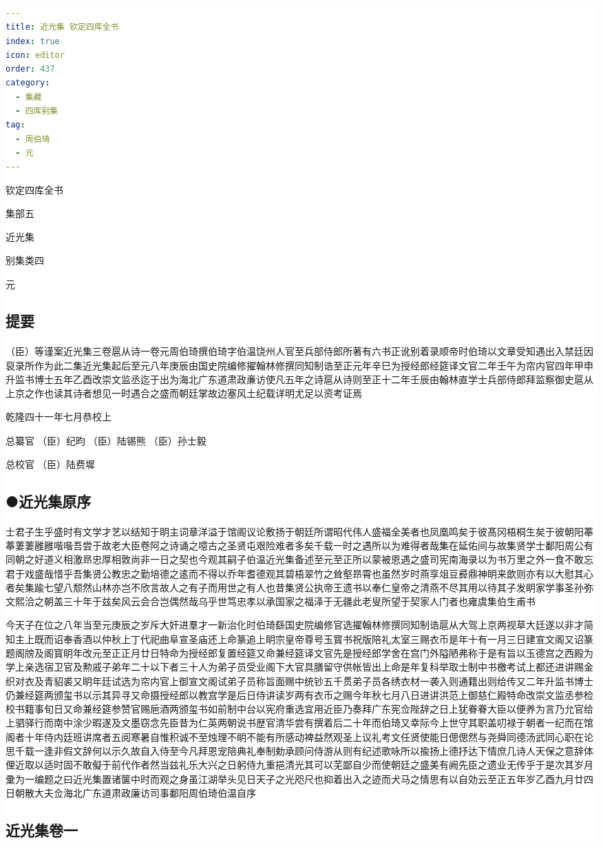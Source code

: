 ```yaml
---
title: 近光集 钦定四库全书
index: true
icon: editor
order: 437
category:
  - 集藏
  - 四库别集
tag:
  - 周伯琦
  - 元
---
```


钦定四库全书  

集部五  

近光集  

别集类四  

元  

## 提要  

（臣）等谨案近光集三卷扈从诗一卷元周伯琦撰伯琦字伯温饶州人官至兵部侍郎所著有六书正讹别着录顺帝时伯琦以文章受知遇出入禁廷因裒录所作为此二集近光集起后至元八年庚辰由国史院编修擢翰林修撰同知制诰至正元年辛巳为授经郎经筵译文官二年壬午为帘内官四年甲申升监书博士五年乙酉改崇文监丞迄于出为海北广东道肃政亷访使凡五年之诗扈从诗则至正十二年壬辰由翰林直学士兵部侍郎拜监察御史扈从上京之作也读其诗者想见一时遇合之盛而朝廷掌故边塞风土纪载详明尤足以资考证焉  

乾隆四十一年七月恭校上  

总纂官 （臣）纪昀 （臣）陆锡熊 （臣）孙士毅  

总校官 （臣）陆费墀  

## ●近光集原序  

士君子生乎盛时有文学才艺以结知于眀主词章洋溢于馆阁议论敷扬于朝廷所谓昭代伟人盛福全美者也凤凰鸣矣于彼髙冈梧桐生矣于彼朝阳菶菶萋萋雝雝喈喈吾尝于故老大臣卷阿之诗诵之噫古之圣贤屯艰险难者多矣千载一时之遇所以为难得者哉集在延佑间与故集贤学士鄱阳周公有同朝之好道义相激昻忠厚相敦尚非一日之契也今观其嗣子伯温近光集备述至元至正所以蒙被恩遇之盛司宪南海录以为书万里之外一食不敢忘君于戏盛哉惜乎吾集贤公教忠之勤培德之逺而不得以乔年耆德观其碧梧翠竹之耸壑昻霄也虽然岁时燕享俎豆彛鼎神眀来歆则亦有以大慰其心者矣集踰七望八颓然山林亦岂不欣言故人之有子而用世之有人也昔集贤公执帝王遗书以奉仁皇帝之清燕不尽其用以待其子发眀家学事圣孙弥文熙洽之朝盖三十年于兹矣风云会合岂偶然哉乌乎世笃忠孝以承国家之福泽于无疆此老叟所望于契家人门者也雍虞集伯生甫书  

今天子在位之八年当至元庚辰之岁斥大奸进羣才一新治化时伯琦繇国史院编修官选擢翰林修撰同知制诰扈从大驾上京两视草大廷遂以非才简知主上既而诏奉香酒以仲秋上丁代祀曲阜宣圣庙还上命篆追上眀宗皇帝尊号玉寳书祝版陪礼太室三赐衣币是年十有一月三日建宣文阁又诏篆题阁牓及阁寳眀年改元至正正月廿日特命为授经郎复置经筵又命兼经筵译文官先是授经郎学舍在宫门外隘陋弗称于是有旨以玉德宫之西殿为学上亲选宿卫官及勲戚子弟年二十以下者三十人为弟子员受业阁下大官具膳留守供帐皆出上命是年复科举取士制中书檄考试上都还进讲赐金织对衣及青貂裘又眀年廷试选为帘内官上御宣文阁试弟子员称旨面赐中统钞五千贯弟子员各绣衣材一袭入则通籍出则给传又二年升监书博士仍兼经筵两颁玺书以示其异寻又命摄授经郎以教宫学是后日侍讲读岁两有衣币之赐今年秋七月八日进讲洪范上御慈仁殿特命改崇文监丞参检校书籍事旬日又命兼经筵参赞官赐巵酒两颁玺书如前制中台以宪府重选宜用近臣乃奏拜广东宪佥陛辞之日上犹眷眷大臣以便养为言乃允官给上驷驿行而南中涂少暇遂及文墨窃念先臣昔为仁英两朝说书歴官清华尝有撰着后二十年而伯琦又幸际今上世守其职盖叨禄于朝者一纪而在馆阁者十年侍内廷班讲席者五阅寒暑自惟积诚不至烛理不眀不能有所感动裨益然观圣上议礼考文任贤使能日偲偲然与尧舜同德汤武同心职在论思千载一逢非假文辞何以示久故自入侍至今凡拜恩宠陪典礼奉制勅承顾问侍游从则有纪述歌咏所以揄扬上德抒达下情庶几诗人天保之意辞体俚近取以适时固不敢儗于前代作者然当兹礼乐大兴之日躬侍九重挹清光其可以芜鄙自少而使朝廷之盛美有阙先臣之遗业无传乎于是次其岁月彚为一编题之曰近光集置诸箧中时而观之身虽江湖举头见日天子之光咫尺也抑着出入之迹而犬马之情思有以自効云至正五年岁乙酉九月廿四日朝散大夫佥海北广东道肃政廉访司事鄱阳周伯琦伯温自序  

## 近光集卷一
